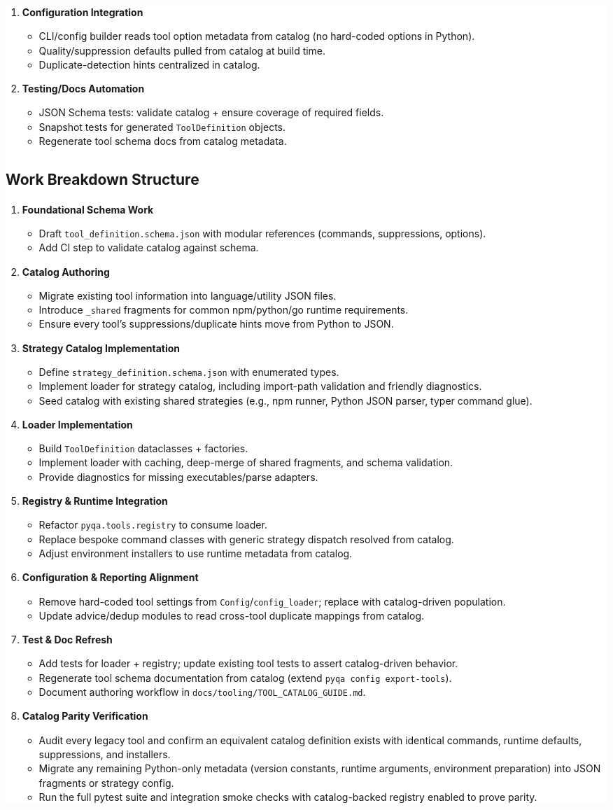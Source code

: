 1. **Configuration Integration**

   - CLI/config builder reads tool option metadata from catalog (no hard-coded options in Python).
   - Quality/suppression defaults pulled from catalog at build time.
   - Duplicate-detection hints centralized in catalog.

1. **Testing/Docs Automation**

   - JSON Schema tests: validate catalog + ensure coverage of required fields.
   - Snapshot tests for generated `ToolDefinition` objects.
   - Regenerate tool schema docs from catalog metadata.

## Work Breakdown Structure

1. **Foundational Schema Work**

   - Draft `tool_definition.schema.json` with modular references (commands, suppressions, options).
   - Add CI step to validate catalog against schema.

1. **Catalog Authoring**

   - Migrate existing tool information into language/utility JSON files.
   - Introduce `_shared` fragments for common npm/python/go runtime requirements.
   - Ensure every tool’s suppressions/duplicate hints move from Python to JSON.

1. **Strategy Catalog Implementation**

   - Define `strategy_definition.schema.json` with enumerated types.
   - Implement loader for strategy catalog, including import-path validation and friendly diagnostics.
   - Seed catalog with existing shared strategies (e.g., npm runner, Python JSON parser, typer command glue).

1. **Loader Implementation**

   - Build `ToolDefinition` dataclasses + factories.
   - Implement loader with caching, deep-merge of shared fragments, and schema validation.
   - Provide diagnostics for missing executables/parse adapters.

1. **Registry & Runtime Integration**

   - Refactor `pyqa.tools.registry` to consume loader.
   - Replace bespoke command classes with generic strategy dispatch resolved from catalog.
   - Adjust environment installers to use runtime metadata from catalog.

1. **Configuration & Reporting Alignment**

   - Remove hard-coded tool settings from `Config`/`config_loader`; replace with catalog-driven population.
   - Update advice/dedup modules to read cross-tool duplicate mappings from catalog.

1. **Test & Doc Refresh**

   - Add tests for loader + registry; update existing tool tests to assert catalog-driven behavior.
   - Regenerate tool schema documentation from catalog (extend `pyqa config export-tools`).
   - Document authoring workflow in `docs/tooling/TOOL_CATALOG_GUIDE.md`.

1. **Catalog Parity Verification**

   - Audit every legacy tool and confirm an equivalent catalog definition exists with identical commands, runtime defaults, suppressions, and installers.
   - Migrate any remaining Python-only metadata (version constants, runtime arguments, environment preparation) into JSON fragments or strategy config.
   - Run the full pytest suite and integration smoke checks with catalog-backed registry enabled to prove parity.
